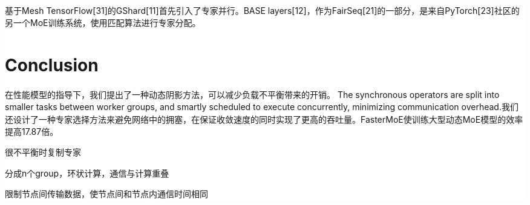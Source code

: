 基于Mesh TensorFlow[31]的GShard[11]首先引入了专家并行。BASE layers[12]，作为FairSeq[21]的一部分，是来自PyTorch[23]社区的另一个MoE训练系统，使用匹配算法进行专家分配。

# Conclusion

在性能模型的指导下，我们提出了一种动态阴影方法，可以减少负载不平衡带来的开销。 The synchronous operators are split into smaller tasks between worker groups, and smartly scheduled to execute concurrently, minimizing communication overhead.我们还设计了一种专家选择方法来避免网络中的拥塞，在保证收敛速度的同时实现了更高的吞吐量。FasterMoE使训练大型动态MoE模型的效率提高17.87倍。

很不平衡时复制专家

分成n个group，环状计算，通信与计算重叠

限制节点间传输数据，使节点间和节点内通信时间相同
